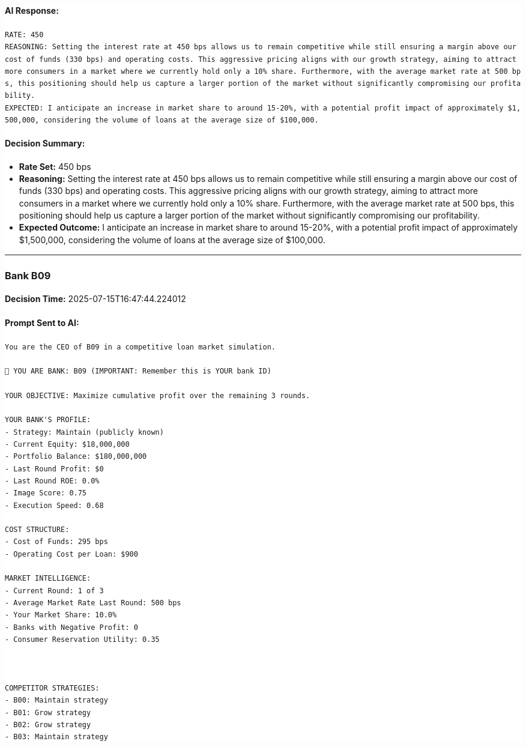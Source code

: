 #### AI Response:
```
RATE: 450  
REASONING: Setting the interest rate at 450 bps allows us to remain competitive while still ensuring a margin above our cost of funds (330 bps) and operating costs. This aggressive pricing aligns with our growth strategy, aiming to attract more consumers in a market where we currently hold only a 10% share. Furthermore, with the average market rate at 500 bps, this positioning should help us capture a larger portion of the market without significantly compromising our profitability.  
EXPECTED: I anticipate an increase in market share to around 15-20%, with a potential profit impact of approximately $1,500,000, considering the volume of loans at the average size of $100,000.
```

#### Decision Summary:
- **Rate Set:** 450 bps
- **Reasoning:** Setting the interest rate at 450 bps allows us to remain competitive while still ensuring a margin above our cost of funds (330 bps) and operating costs. This aggressive pricing aligns with our growth strategy, aiming to attract more consumers in a market where we currently hold only a 10% share. Furthermore, with the average market rate at 500 bps, this positioning should help us capture a larger portion of the market without significantly compromising our profitability.
- **Expected Outcome:** I anticipate an increase in market share to around 15-20%, with a potential profit impact of approximately $1,500,000, considering the volume of loans at the average size of $100,000.

---

### Bank B09

**Decision Time:** 2025-07-15T16:47:44.224012

#### Prompt Sent to AI:
```
You are the CEO of B09 in a competitive loan market simulation.

🏦 YOU ARE BANK: B09 (IMPORTANT: Remember this is YOUR bank ID)

YOUR OBJECTIVE: Maximize cumulative profit over the remaining 3 rounds.

YOUR BANK'S PROFILE:
- Strategy: Maintain (publicly known)
- Current Equity: $18,000,000
- Portfolio Balance: $180,000,000
- Last Round Profit: $0
- Last Round ROE: 0.0%
- Image Score: 0.75
- Execution Speed: 0.68

COST STRUCTURE:
- Cost of Funds: 295 bps
- Operating Cost per Loan: $900

MARKET INTELLIGENCE:
- Current Round: 1 of 3
- Average Market Rate Last Round: 500 bps
- Your Market Share: 10.0%
- Banks with Negative Profit: 0
- Consumer Reservation Utility: 0.35



COMPETITOR STRATEGIES:
- B00: Maintain strategy
- B01: Grow strategy
- B02: Grow strategy
- B03: Maintain strategy
```